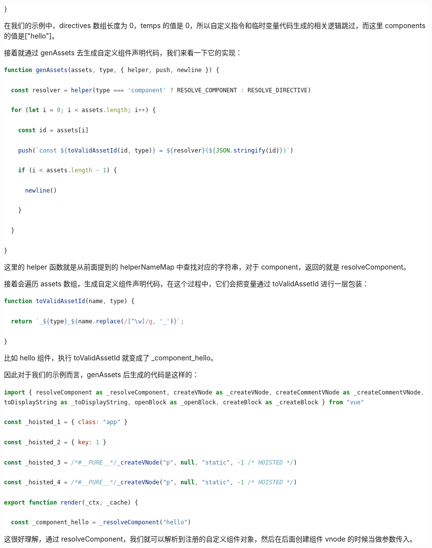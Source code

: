 ```js
}

```

在我们的示例中，directives 数组长度为 0，temps 的值是 0，所以自定义指令和临时变量代码生成的相关逻辑跳过，而这里 components的值是["hello"]。

接着就通过 genAssets 去生成自定义组件声明代码，我们来看一下它的实现：

```js
function genAssets(assets, type, { helper, push, newline }) {

  const resolver = helper(type === 'component' ? RESOLVE_COMPONENT : RESOLVE_DIRECTIVE)

  for (let i = 0; i < assets.length; i++) {

    const id = assets[i]

    push(`const ${toValidAssetId(id, type)} = ${resolver}(${JSON.stringify(id)})`)

    if (i < assets.length - 1) {

      newline()

    }

  }

}

```

这里的 helper 函数就是从前面提到的 helperNameMap 中查找对应的字符串，对于 component，返回的就是 resolveComponent。

接着会遍历 assets 数组，生成自定义组件声明代码，在这个过程中，它们会把变量通过 toValidAssetId 进行一层包装：

```js
function toValidAssetId(name, type) {

  return `_${type}_${name.replace(/[^\w]/g, '_')}`;

}

```
比如 hello 组件，执行 toValidAssetId 就变成了 _component_hello。

因此对于我们的示例而言，genAssets 后生成的代码是这样的：

```js
import { resolveComponent as _resolveComponent, createVNode as _createVNode, createCommentVNode as _createCommentVNode, toDisplayString as _toDisplayString, openBlock as _openBlock, createBlock as _createBlock } from "vue"

const _hoisted_1 = { class: "app" }

const _hoisted_2 = { key: 1 }

const _hoisted_3 = /*#__PURE__*/_createVNode("p", null, "static", -1 /* HOISTED */)

const _hoisted_4 = /*#__PURE__*/_createVNode("p", null, "static", -1 /* HOISTED */)

export function render(_ctx, _cache) {

  const _component_hello = _resolveComponent("hello")

```
这很好理解，通过 resolveComponent，我们就可以解析到注册的自定义组件对象，然后在后面创建组件 vnode 的时候当做参数传入。


  [FRAGMENT]: `Fragment`,
  [TELEPORT]: `Teleport`,
  [SUSPENSE]: `Suspense`,
  [KEEP_ALIVE]: `KeepAlive`,
  [BASE_TRANSITION]: `BaseTransition`,
  [OPEN_BLOCK]: `openBlock`,
  [CREATE_BLOCK]: `createBlock`,
  [CREATE_VNODE]: `createVNode`,
  [CREATE_COMMENT]: `createCommentVNode`,
  [CREATE_TEXT]: `createTextVNode`,
  [CREATE_STATIC]: `createStaticVNode`,
  [RESOLVE_COMPONENT]: `resolveComponent`,
  [RESOLVE_DYNAMIC_COMPONENT]: `resolveDynamicComponent`,
  [RESOLVE_DIRECTIVE]: `resolveDirective`,
  [WITH_DIRECTIVES]: `withDirectives`,
  [RENDER_LIST]: `renderList`,
  [RENDER_SLOT]: `renderSlot`,
  [CREATE_SLOTS]: `createSlots`,
  [TO_DISPLAY_STRING]: `toDisplayString`,
  [MERGE_PROPS]: `mergeProps`,
  [TO_HANDLERS]: `toHandlers`,
  [CAMELIZE]: `camelize`,
  [SET_BLOCK_TRACKING]: `setBlockTracking`,
  [PUSH_SCOPE_ID]: `pushScopeId`,
  [POP_SCOPE_ID]: `popScopeId`,
  [WITH_SCOPE_ID]: `withScopeId`,
  [WITH_CTX]: `withCtx`